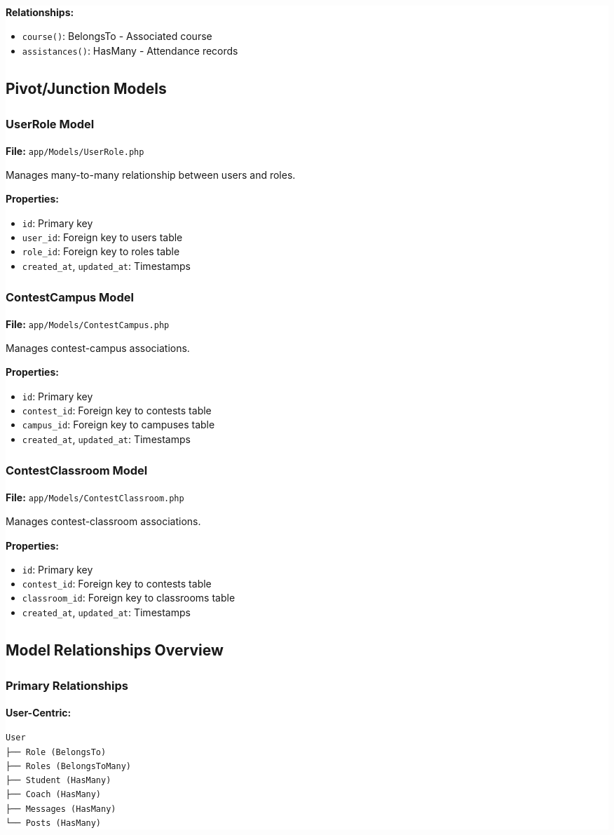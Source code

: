 **Relationships:**
- `course()`: BelongsTo - Associated course
- `assistances()`: HasMany - Attendance records

## Pivot/Junction Models

### UserRole Model
**File:** `app/Models/UserRole.php`

Manages many-to-many relationship between users and roles.

**Properties:**
- `id`: Primary key
- `user_id`: Foreign key to users table
- `role_id`: Foreign key to roles table
- `created_at`, `updated_at`: Timestamps

### ContestCampus Model
**File:** `app/Models/ContestCampus.php`

Manages contest-campus associations.

**Properties:**
- `id`: Primary key
- `contest_id`: Foreign key to contests table
- `campus_id`: Foreign key to campuses table
- `created_at`, `updated_at`: Timestamps

### ContestClassroom Model
**File:** `app/Models/ContestClassroom.php`

Manages contest-classroom associations.

**Properties:**
- `id`: Primary key
- `contest_id`: Foreign key to contests table
- `classroom_id`: Foreign key to classrooms table
- `created_at`, `updated_at`: Timestamps

## Model Relationships Overview

### Primary Relationships

**User-Centric:**
```
User
├── Role (BelongsTo)
├── Roles (BelongsToMany)
├── Student (HasMany)
├── Coach (HasMany)
├── Messages (HasMany)
└── Posts (HasMany)
```
